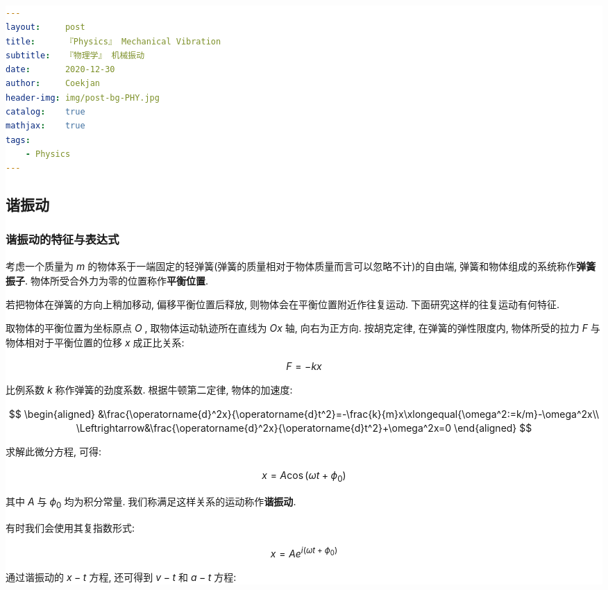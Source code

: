 ```yaml
---	
layout:     post	
title:      『Physics』 Mechanical Vibration	
subtitle:   『物理学』 机械振动    
date:       2020-12-30	   
author:     Coekjan 
header-img: img/post-bg-PHY.jpg	
catalog:    true	
mathjax:    true    
tags:	
    - Physics  
---
```


## 谐振动

### 谐振动的特征与表达式

考虑一个质量为 $m$ 的物体系于一端固定的轻弹簧(弹簧的质量相对于物体质量而言可以忽略不计)的自由端, 弹簧和物体组成的系统称作**弹簧振子**. 物体所受合外力为零的位置称作**平衡位置**.

若把物体在弹簧的方向上稍加移动, 偏移平衡位置后释放, 则物体会在平衡位置附近作往复运动. 下面研究这样的往复运动有何特征.

取物体的平衡位置为坐标原点 $O$ , 取物体运动轨迹所在直线为 $Ox$ 轴, 向右为正方向. 按胡克定律, 在弹簧的弹性限度内, 物体所受的拉力 $F$ 与物体相对于平衡位置的位移 $x$ 成正比关系:

$$
F=-kx
$$

比例系数 $k$ 称作弹簧的劲度系数. 根据牛顿第二定律, 物体的加速度:

$$
\begin{aligned}
    &\frac{\operatorname{d}^2x}{\operatorname{d}t^2}=-\frac{k}{m}x\xlongequal{\omega^2:=k/m}-\omega^2x\\
    \Leftrightarrow&\frac{\operatorname{d}^2x}{\operatorname{d}t^2}+\omega^2x=0
\end{aligned}
$$

求解此微分方程, 可得:

$$
x=A\cos(\omega t+\phi_0)
$$

其中 $A$ 与 $\phi_0$ 均为积分常量. 我们称满足这样关系的运动称作**谐振动**.

有时我们会使用其复指数形式:

$$
x=Ae^{i(\omega t+\phi_0)}
$$

通过谐振动的 $x-t$ 方程, 还可得到 $v-t$ 和 $a-t$ 方程:
